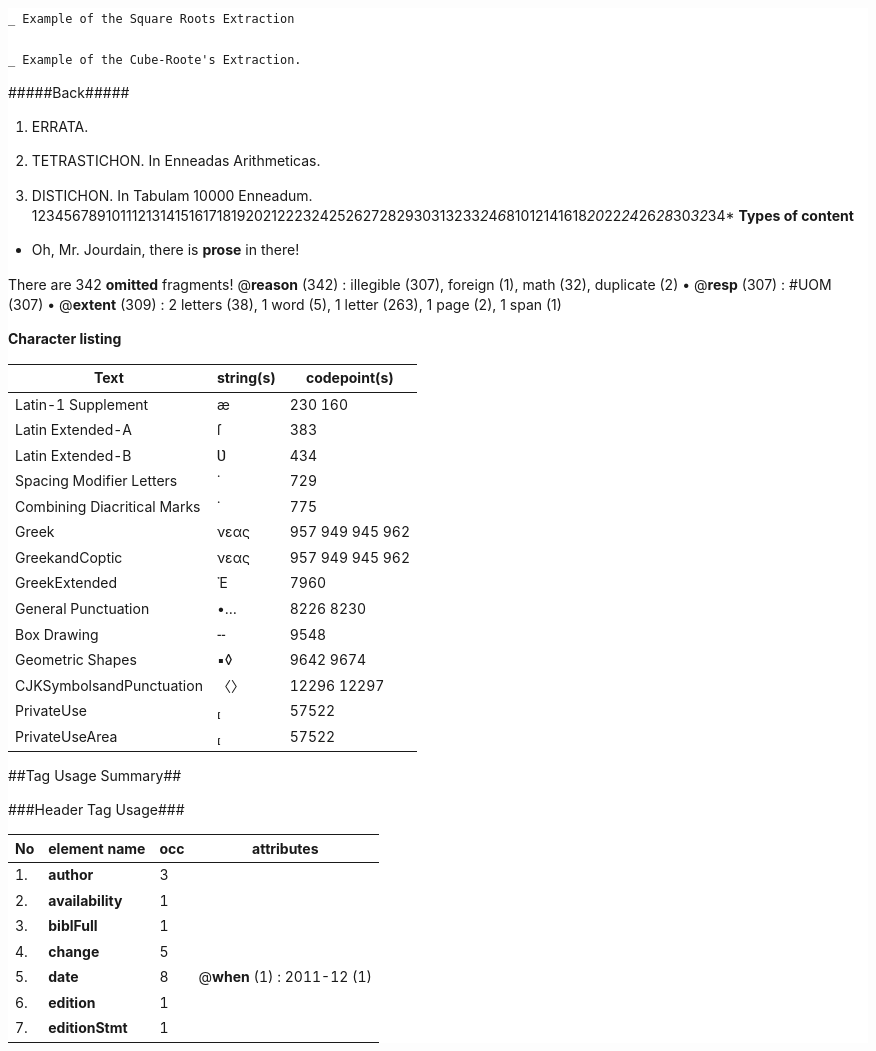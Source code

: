     _ Example of the Square Roots Extraction

    _ Example of the Cube-Roote's Extraction.

#####Back#####

1. ERRATA.

1. TETRASTICHON. In Enneadas Arithmeticas.

1. DISTICHON. In Tabulam 10000 Enneadum.
123456789101112131415161718192021222324252627282930313233*2*4*6*81012141618*20*22*24*26*28*30*32*34*
**Types of content**

  * Oh, Mr. Jourdain, there is **prose** in there!

There are 342 **omitted** fragments! 
 @__reason__ (342) : illegible (307), foreign (1), math (32), duplicate (2)  •  @__resp__ (307) : #UOM (307)  •  @__extent__ (309) : 2 letters (38), 1 word (5), 1 letter (263), 1 page (2), 1 span (1)

**Character listing**


|Text|string(s)|codepoint(s)|
|---|---|---|
|Latin-1 Supplement|æ |230 160|
|Latin Extended-A|ſ|383|
|Latin Extended-B|Ʋ|434|
|Spacing             Modifier Letters|˙|729|
|Combining             Diacritical Marks|̇|775|
|Greek|νεας|957 949 945 962|
|GreekandCoptic|νεας|957 949 945 962|
|GreekExtended|Ἐ|7960|
|General Punctuation|•…|8226 8230|
|Box Drawing|╌|9548|
|Geometric Shapes|▪◊|9642 9674|
|CJKSymbolsandPunctuation|〈〉|12296 12297|
|PrivateUse||57522|
|PrivateUseArea||57522|

##Tag Usage Summary##

###Header Tag Usage###

|No|element name|occ|attributes|
|---|---|---|---|
|1.|__author__|3||
|2.|__availability__|1||
|3.|__biblFull__|1||
|4.|__change__|5||
|5.|__date__|8| @__when__ (1) : 2011-12 (1)|
|6.|__edition__|1||
|7.|__editionStmt__|1||